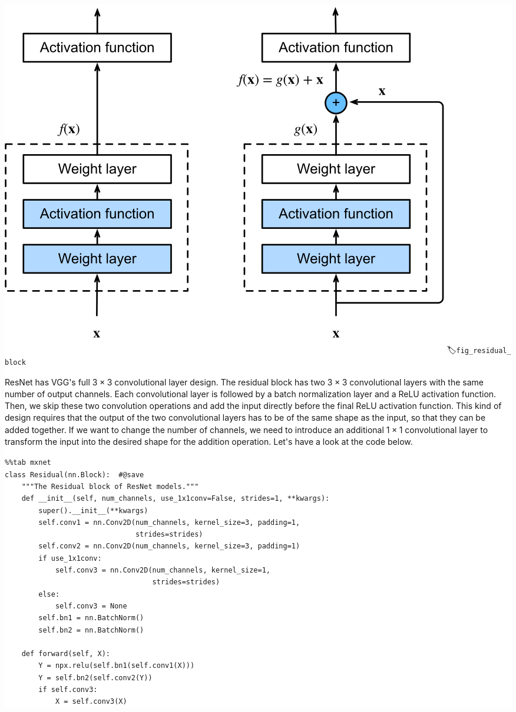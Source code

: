 ![In a regular block (left), the portion within the dotted-line box must directly learn the mapping $\mathit{f}(\mathbf{x})$. In a residual block (right), the portion within the dotted-line box needs to learn the residual mapping $\mathit{g}(\mathbf{x}) = \mathit{f}(\mathbf{x}) - \mathbf{x}$, making the identity mapping $\mathit{f}(\mathbf{x}) = \mathbf{x}$ easier to learn.](../img/residual-block.svg)
:label:`fig_residual_block`


ResNet has VGG's full $3\times 3$ convolutional layer design. The residual block has two $3\times 3$ convolutional layers with the same number of output channels. Each convolutional layer is followed by a batch normalization layer and a ReLU activation function. Then, we skip these two convolution operations and add the input directly before the final ReLU activation function.
This kind of design requires that the output of the two convolutional layers has to be of the same shape as the input, so that they can be added together. If we want to change the number of channels, we need to introduce an additional $1\times 1$ convolutional layer to transform the input into the desired shape for the addition operation. Let's have a look at the code below.

```{.python .input}
%%tab mxnet
class Residual(nn.Block):  #@save
    """The Residual block of ResNet models."""
    def __init__(self, num_channels, use_1x1conv=False, strides=1, **kwargs):
        super().__init__(**kwargs)
        self.conv1 = nn.Conv2D(num_channels, kernel_size=3, padding=1,
                               strides=strides)
        self.conv2 = nn.Conv2D(num_channels, kernel_size=3, padding=1)
        if use_1x1conv:
            self.conv3 = nn.Conv2D(num_channels, kernel_size=1,
                                   strides=strides)
        else:
            self.conv3 = None
        self.bn1 = nn.BatchNorm()
        self.bn2 = nn.BatchNorm()

    def forward(self, X):
        Y = npx.relu(self.bn1(self.conv1(X)))
        Y = self.bn2(self.conv2(Y))
        if self.conv3:
            X = self.conv3(X)
```